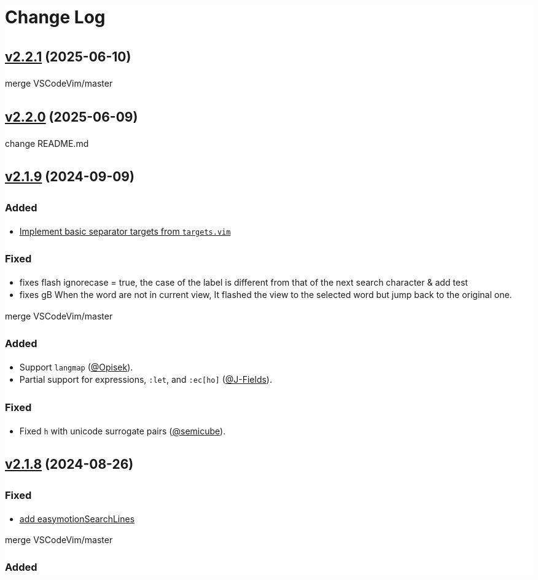 # Change Log

## [v2.2.1](https://github.com/HenryTSZ/NVim/tree/v2.2.1) (2025-06-10)

merge VSCodeVim/master

## [v2.2.0](https://github.com/HenryTSZ/NVim/tree/v2.2.0) (2025-06-09)

change README.md

## [v2.1.9](https://github.com/HenryTSZ/NVim/tree/v2.1.9) (2024-09-09)

### Added

- [Implement basic separator targets from `targets.vim`](https://github.com/VSCodeVim/Vim/pull/9127)

### Fixed

- fixes flash ignorecase = true, the case of the label is different from that of the next search character & add test
- fixes gB When the word are not in current view, It flashed the view to the selected word but jump back to the original one.

merge VSCodeVim/master

### Added

- Support `langmap` ([@Opisek](https://github.com/Opisek)).
- Partial support for expressions, `:let`, and `:ec[ho]` ([@J-Fields](https://github.com/J-Fields)).

### Fixed

- Fixed `h` with unicode surrogate pairs ([@semicube](https://github.com/semicube)).

## [v2.1.8](https://github.com/HenryTSZ/NVim/tree/v2.1.8) (2024-08-26)

### Fixed

- [add easymotionSearchLines](https://github.com/VSCodeVim/Vim/issues/8783)

merge VSCodeVim/master

### Added
